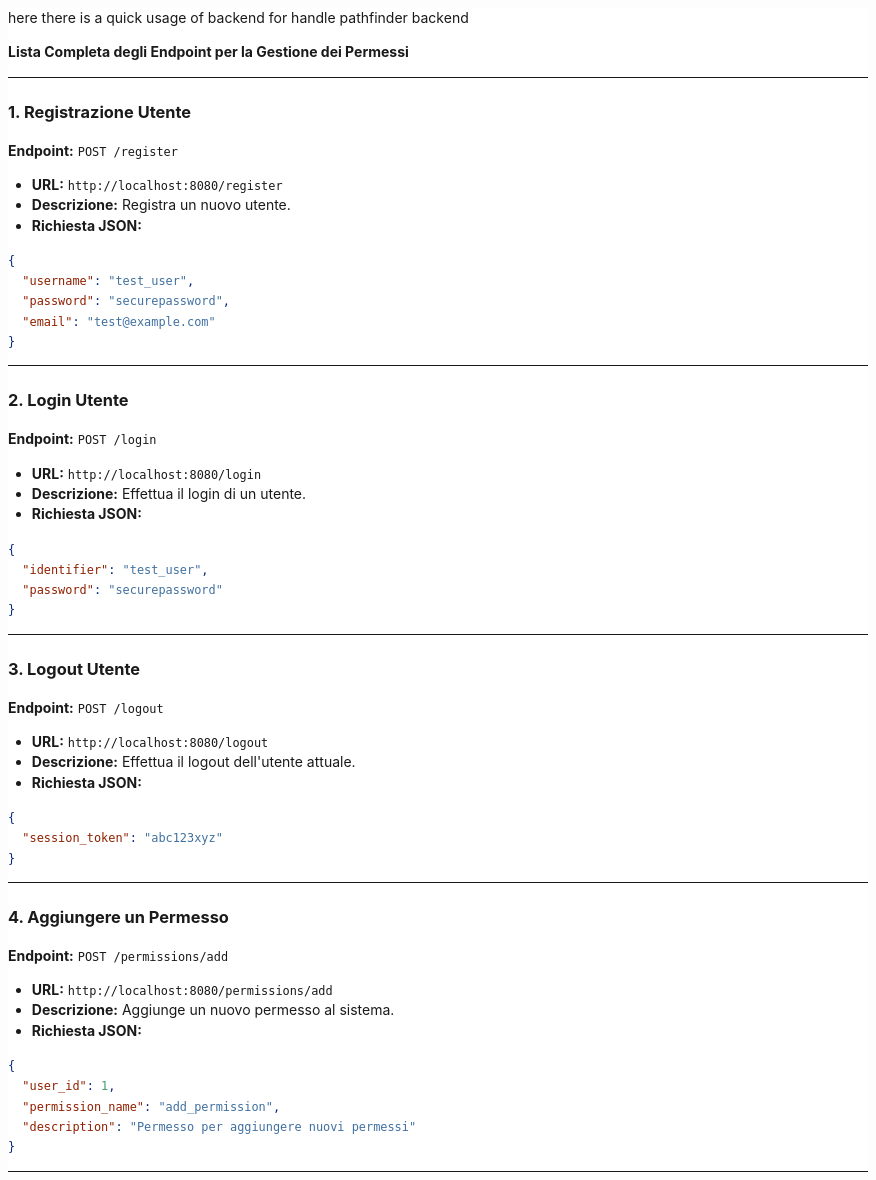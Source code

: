 here there is a quick usage of backend for handle pathfinder backend

**Lista Completa degli Endpoint per la Gestione dei Permessi**

---

### **1. Registrazione Utente**
**Endpoint:** `POST /register`
- **URL:** `http://localhost:8080/register`
- **Descrizione:** Registra un nuovo utente.
- **Richiesta JSON:**
```json
{
  "username": "test_user",
  "password": "securepassword",
  "email": "test@example.com"
}
```

---

### **2. Login Utente**
**Endpoint:** `POST /login`
- **URL:** `http://localhost:8080/login`
- **Descrizione:** Effettua il login di un utente.
- **Richiesta JSON:**
```json
{
  "identifier": "test_user",
  "password": "securepassword"
}
```

---

### **3. Logout Utente**
**Endpoint:** `POST /logout`
- **URL:** `http://localhost:8080/logout`
- **Descrizione:** Effettua il logout dell'utente attuale.
- **Richiesta JSON:**
```json
{
  "session_token": "abc123xyz"
}
```

---

### **4. Aggiungere un Permesso**
**Endpoint:** `POST /permissions/add`
- **URL:** `http://localhost:8080/permissions/add`
- **Descrizione:** Aggiunge un nuovo permesso al sistema.
- **Richiesta JSON:**
```json
{
  "user_id": 1,
  "permission_name": "add_permission",
  "description": "Permesso per aggiungere nuovi permessi"
}
```

---